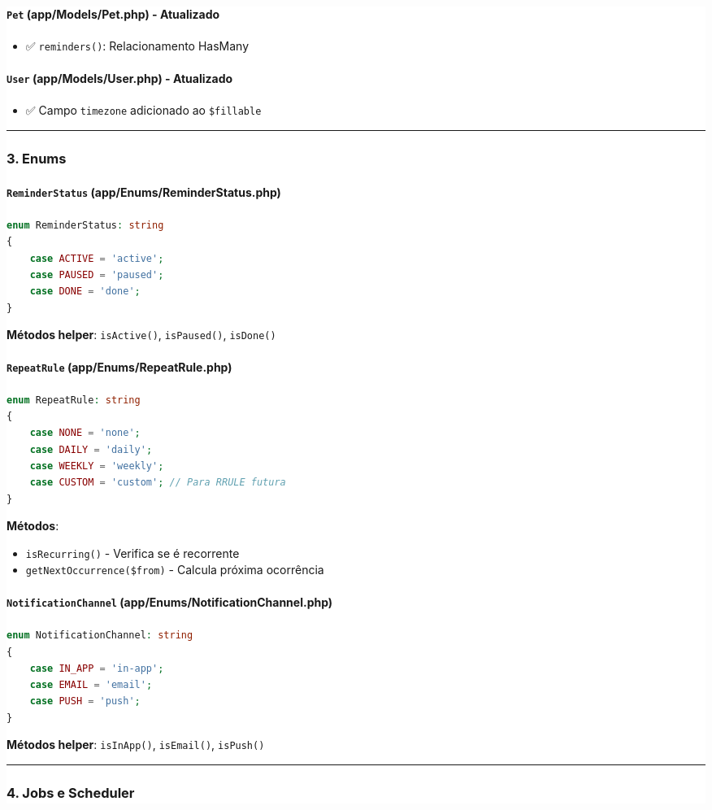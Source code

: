 #### `Pet` (app/Models/Pet.php) - Atualizado
- ✅ `reminders()`: Relacionamento HasMany

#### `User` (app/Models/User.php) - Atualizado
- ✅ Campo `timezone` adicionado ao `$fillable`

---

### 3. **Enums**

#### `ReminderStatus` (app/Enums/ReminderStatus.php)
```php
enum ReminderStatus: string
{
    case ACTIVE = 'active';
    case PAUSED = 'paused';
    case DONE = 'done';
}
```

**Métodos helper**: `isActive()`, `isPaused()`, `isDone()`

#### `RepeatRule` (app/Enums/RepeatRule.php)
```php
enum RepeatRule: string
{
    case NONE = 'none';
    case DAILY = 'daily';
    case WEEKLY = 'weekly';
    case CUSTOM = 'custom'; // Para RRULE futura
}
```

**Métodos**:
- `isRecurring()` - Verifica se é recorrente
- `getNextOccurrence($from)` - Calcula próxima ocorrência

#### `NotificationChannel` (app/Enums/NotificationChannel.php)
```php
enum NotificationChannel: string
{
    case IN_APP = 'in-app';
    case EMAIL = 'email';
    case PUSH = 'push';
}
```

**Métodos helper**: `isInApp()`, `isEmail()`, `isPush()`

---

### 4. **Jobs e Scheduler**

